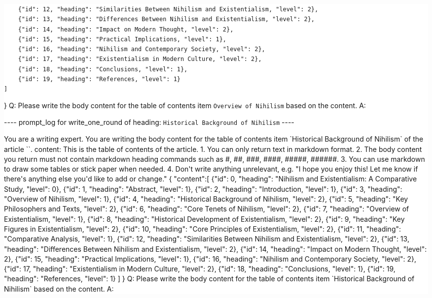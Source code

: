 		{"id": 12, "heading": "Similarities Between Nihilism and Existentialism, "level": 2},
		{"id": 13, "heading": "Differences Between Nihilism and Existentialism, "level": 2},
		{"id": 14, "heading": "Impact on Modern Thought, "level": 2},
		{"id": 15, "heading": "Practical Implications, "level": 1},
		{"id": 16, "heading": "Nihilism and Contemporary Society, "level": 2},
		{"id": 17, "heading": "Existentialism in Modern Culture, "level": 2},
		{"id": 18, "heading": "Conclusions, "level": 1},
		{"id": 19, "heading": "References, "level": 1}
	]
}
</content>
<task>
Q: Please write the body content for the table of contents item `Overview of Nihilism` based on the content.
A:


---- prompt_log for write_one_round of heading: `Historical Background of Nihilism` ----

<role>
You are a writing expert.
</role>
<rule>
You are writing the body content for the table of contents item `Historical Background of Nihilism` of the article `<Nihilism and Existentialism: A Comparative Study>`.
content: This is the table of contents of the article.
</rule>
<constraints>
1. You can only return text in markdown format.
2. The body content you return must not contain markdown heading commands such as #, ##, ###, ####, #####, ######.
3. You can use markdown to draw some tables or stick paper when needed.
4. Don't write anything unrelevant, e.g. "I hope you enjoy this! Let me know if there's anything else you'd like to add or change."
</constraints>
<content>
{
	"content":[
		{"id": 0, "heading": "Nihilism and Existentialism: A Comparative Study, "level": 0},
		{"id": 1, "heading": "Abstract, "level": 1},
		{"id": 2, "heading": "Introduction, "level": 1},
		{"id": 3, "heading": "Overview of Nihilism, "level": 1},
		{"id": 4, "heading": "Historical Background of Nihilism, "level": 2},
		{"id": 5, "heading": "Key Philosophers and Texts, "level": 2},
		{"id": 6, "heading": "Core Tenets of Nihilism, "level": 2},
		{"id": 7, "heading": "Overview of Existentialism, "level": 1},
		{"id": 8, "heading": "Historical Development of Existentialism, "level": 2},
		{"id": 9, "heading": "Key Figures in Existentialism, "level": 2},
		{"id": 10, "heading": "Core Principles of Existentialism, "level": 2},
		{"id": 11, "heading": "Comparative Analysis, "level": 1},
		{"id": 12, "heading": "Similarities Between Nihilism and Existentialism, "level": 2},
		{"id": 13, "heading": "Differences Between Nihilism and Existentialism, "level": 2},
		{"id": 14, "heading": "Impact on Modern Thought, "level": 2},
		{"id": 15, "heading": "Practical Implications, "level": 1},
		{"id": 16, "heading": "Nihilism and Contemporary Society, "level": 2},
		{"id": 17, "heading": "Existentialism in Modern Culture, "level": 2},
		{"id": 18, "heading": "Conclusions, "level": 1},
		{"id": 19, "heading": "References, "level": 1}
	]
}
</content>
<task>
Q: Please write the body content for the table of contents item `Historical Background of Nihilism` based on the content.
A: